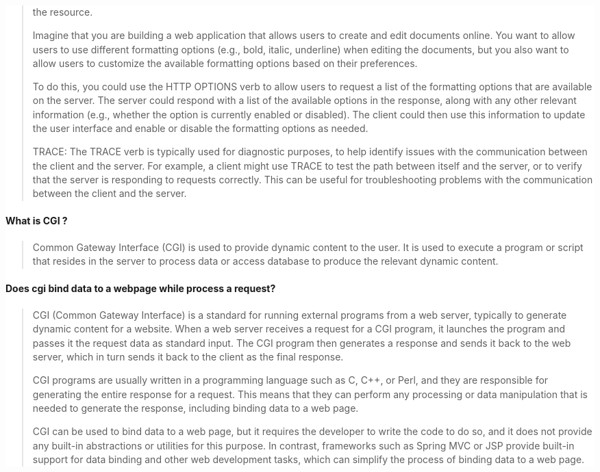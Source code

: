 > the resource. 
> 
> Imagine that you are building a web application that allows users to
> create and edit documents online. You want to allow users to use
> different formatting options (e.g., bold, italic, underline) when
> editing the documents, but you also want to allow users to customize
> the available formatting options based on their preferences.
> 
> To do this, you could use the HTTP OPTIONS verb to allow users to
> request a list of the formatting options that are available on the
> server. The server could respond with a list of the available options
> in the response, along with any other relevant information (e.g.,
> whether the option is currently enabled or disabled). The client could
> then use this information to update the user interface and enable or
> disable the formatting options as needed.
> 
> TRACE: The TRACE verb is typically used for diagnostic purposes, to
> help identify issues with the communication between the client and the
> server. For example, a client might use TRACE to test the path between
> itself and the server, or to verify that the server is responding to
> requests correctly. This can be useful for troubleshooting problems
> with the communication between the client and the server.



#### What is CGI ?

> Common Gateway Interface (CGI) is used to provide dynamic content to the user. It is used to execute a program or script that resides in the server to process data or access database to produce the relevant dynamic content. 


#### Does cgi bind data to a webpage while process a request?

> CGI (Common Gateway Interface) is a standard for running external
> programs from a web server, typically to generate dynamic content for
> a website. When a web server receives a request for a CGI program, it
> launches the program and passes it the request data as standard input.
> The CGI program then generates a response and sends it back to the web
> server, which in turn sends it back to the client as the final
> response.
> 
> CGI programs are usually written in a programming language such as C,
> C++, or Perl, and they are responsible for generating the entire
> response for a request. This means that they can perform any
> processing or data manipulation that is needed to generate the
> response, including binding data to a web page.
> 
> CGI can be used to bind data to a web page, but it requires the
> developer to write the code to do so, and it does not provide any
> built-in abstractions or utilities for this purpose. In contrast,
> frameworks such as Spring MVC or JSP provide built-in support for data
> binding and other web development tasks, which can simplify the
> process of binding data to a web page.
